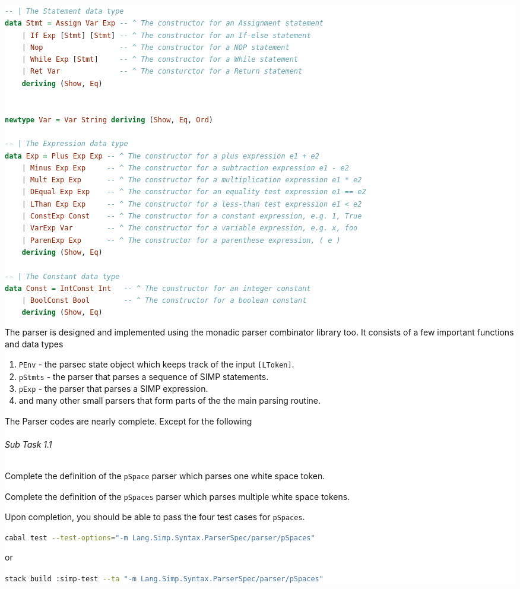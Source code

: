 ```hs
-- | The Statement data type 
data Stmt = Assign Var Exp -- ^ The constructor for an Assignment statement 
    | If Exp [Stmt] [Stmt] -- ^ The constructor for an If-else statement 
    | Nop                  -- ^ The constructor for a NOP statement 
    | While Exp [Stmt]     -- ^ The constructor for a While statement
    | Ret Var              -- ^ The consturctor for a Return statement
    deriving (Show, Eq) 


newtype Var = Var String deriving (Show, Eq, Ord) 

-- | The Expression data type
data Exp = Plus Exp Exp -- ^ The constructor for a plus expression e1 + e2
    | Minus Exp Exp     -- ^ The constructor for a subtraction expression e1 - e2          
    | Mult Exp Exp      -- ^ The constructor for a multiplication expression e1 * e2
    | DEqual Exp Exp    -- ^ The constructor for an equality test expression e1 == e2
    | LThan Exp Exp     -- ^ The constructor for a less-than test expression e1 < e2
    | ConstExp Const    -- ^ The constructor for a constant expression, e.g. 1, True 
    | VarExp Var        -- ^ The constructor for a variable expression, e.g. x, foo 
    | ParenExp Exp      -- ^ The constructor for a parenthese expression, ( e )
    deriving (Show, Eq)

-- | The Constant data type 
data Const = IntConst Int   -- ^ The constructor for an integer constant 
    | BoolConst Bool        -- ^ The constructor for a boolean constant
    deriving (Show, Eq) 
```

The parser is designed and implemented using the monadic parser combinator library too. It consists of a few important functions and data types

1. `PEnv` - the parsec state object which keeps track of the input `[LToken]`.
1. `pStmts` - the parser that parses a sequence of SIMP statements.
1. `pExp` - the parser that parses a SIMP expression.
1. and many other small parsers that form parts of the the main parsing routine.

The Parser codes are nearly complete. Except for the following 

###### Sub Task 1.1

Complete the definition of the `pSpace` parser which parses one white space token.

Complete the definition of the `pSpaces` parser which parses multiple white space tokens.

Upon completion, you should be able to pass the four test cases for `pSpaces`.

```bash
cabal test --test-options="-m Lang.Simp.Syntax.ParserSpec/parser/pSpaces"
```

or

```bash
stack build :simp-test --ta "-m Lang.Simp.Syntax.ParserSpec/parser/pSpaces"
```
